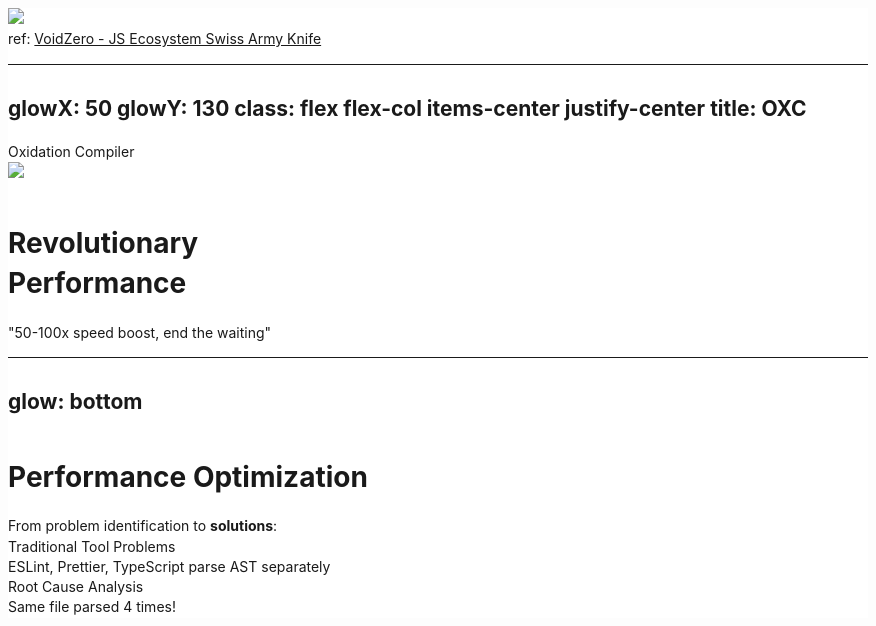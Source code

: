 <div v-click="2" w-full flex justify-center>
<img src="https://www.codefarmer.tw/blog/fe-tools/08/roadmap.png" rounded-lg shadow-lg/>
</div>

<div v-click="3" text-center text-sm op60 mt-10>
ref: <a href="https://www.codefarmer.tw/blog/jsdc-2024-notes" target="_blank" class=" hover:underline">VoidZero - JS Ecosystem Swiss Army Knife</a>
</div>



---
glowX: 50
glowY: 130
class: flex flex-col items-center justify-center
title: OXC
---
<div text-center absolute left-1 right-1 transition-all duration-400 op75 ease-in-out :class="$clicks === 0 ? 'scale-250 bottom-50%' : 'bottom-5'">
Oxidation Compiler
</div>

<img src="https://cdn.jsdelivr.net/gh/oxc-project/oxc-assets/round-bubbles.png" w-40 h-40 mt--20 />
<h1 v-click forward:delay-400 text-center important-text-5xl font-800 important-leading-1.1em>Revolutionary<br><span text-hex-ce422b>Performance</span></h1>
<div v-click text-xl op75>
"50-100x speed boost, end the waiting"
</div>



---
glow: bottom
---
# Performance Optimization

<div v-click text-white:50 mt3 mb6>
From problem identification to <b text-white:75 font-bold>solutions</b>:
</div>

<div flex="~ col gap-6">

<div flex="~ gap-2 items-center">
  <div flex="~ gap-2 items-center" v-click>
    <div i-carbon-warning text-2xl />
    <span font-bold>Traditional Tool Problems</span>
  </div>
  <span v-click op75 ml4>ESLint, Prettier, TypeScript parse AST separately</span>
</div>

<div flex="~ gap-2 items-center">
  <div flex="~ gap-2 items-center" v-click>
    <div i-carbon-analytics text-2xl />
    <span font-bold>Root Cause Analysis</span>
  </div>
  <span v-click op75 ml4>Same file parsed 4 times!</span>
</div>
